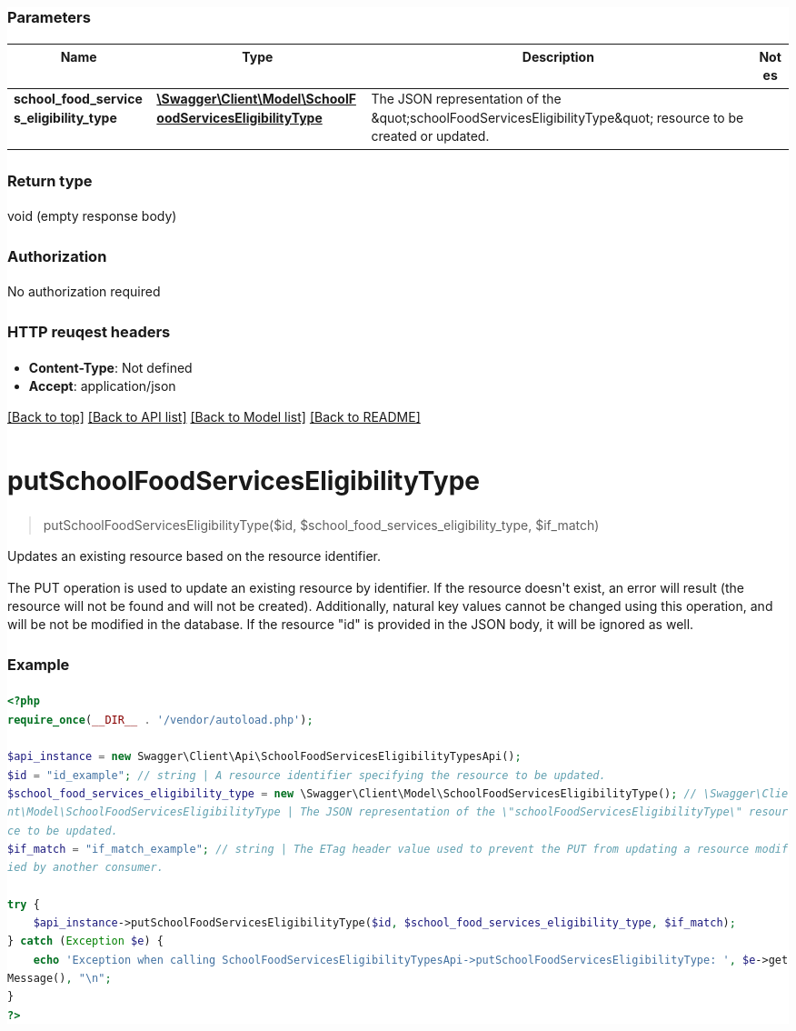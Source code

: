 ### Parameters

Name | Type | Description  | Notes
------------- | ------------- | ------------- | -------------
 **school_food_services_eligibility_type** | [**\Swagger\Client\Model\SchoolFoodServicesEligibilityType**](\Swagger\Client\Model\SchoolFoodServicesEligibilityType.md)| The JSON representation of the \&quot;schoolFoodServicesEligibilityType\&quot; resource to be created or updated. | 

### Return type

void (empty response body)

### Authorization

No authorization required

### HTTP reuqest headers

 - **Content-Type**: Not defined
 - **Accept**: application/json

[[Back to top]](#) [[Back to API list]](../README.md#documentation-for-api-endpoints) [[Back to Model list]](../README.md#documentation-for-models) [[Back to README]](../README.md)

# **putSchoolFoodServicesEligibilityType**
> putSchoolFoodServicesEligibilityType($id, $school_food_services_eligibility_type, $if_match)

Updates an existing resource based on the resource identifier.

The PUT operation is used to update an existing resource by identifier.  If the resource doesn't exist, an error will result (the resource will not be found and will not be created).  Additionally, natural key values cannot be changed using this operation, and will be not be modified in the database.  If the resource \"id\" is provided in the JSON body, it will be ignored as well.

### Example 
```php
<?php
require_once(__DIR__ . '/vendor/autoload.php');

$api_instance = new Swagger\Client\Api\SchoolFoodServicesEligibilityTypesApi();
$id = "id_example"; // string | A resource identifier specifying the resource to be updated.
$school_food_services_eligibility_type = new \Swagger\Client\Model\SchoolFoodServicesEligibilityType(); // \Swagger\Client\Model\SchoolFoodServicesEligibilityType | The JSON representation of the \"schoolFoodServicesEligibilityType\" resource to be updated.
$if_match = "if_match_example"; // string | The ETag header value used to prevent the PUT from updating a resource modified by another consumer.

try { 
    $api_instance->putSchoolFoodServicesEligibilityType($id, $school_food_services_eligibility_type, $if_match);
} catch (Exception $e) {
    echo 'Exception when calling SchoolFoodServicesEligibilityTypesApi->putSchoolFoodServicesEligibilityType: ', $e->getMessage(), "\n";
}
?>
```
